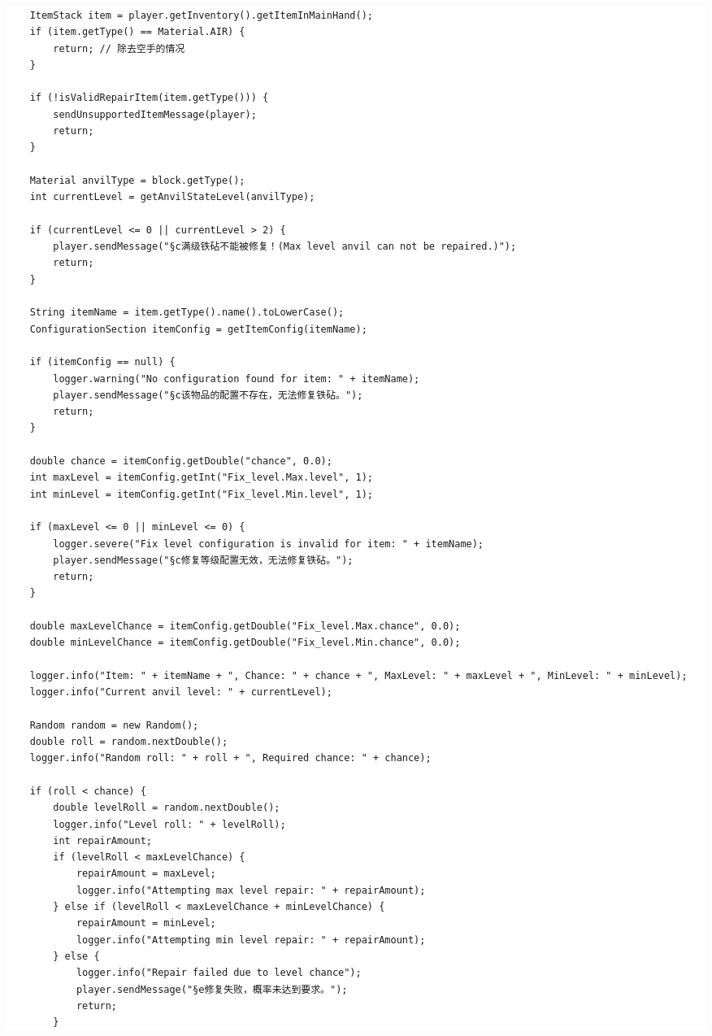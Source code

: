         ItemStack item = player.getInventory().getItemInMainHand();
        if (item.getType() == Material.AIR) {
            return; // 除去空手的情况
        }

        if (!isValidRepairItem(item.getType())) {
            sendUnsupportedItemMessage(player);
            return;
        }

        Material anvilType = block.getType();
        int currentLevel = getAnvilStateLevel(anvilType);

        if (currentLevel <= 0 || currentLevel > 2) {
            player.sendMessage("§c满级铁砧不能被修复！(Max level anvil can not be repaired.)");
            return;
        }

        String itemName = item.getType().name().toLowerCase();
        ConfigurationSection itemConfig = getItemConfig(itemName);

        if (itemConfig == null) {
            logger.warning("No configuration found for item: " + itemName);
            player.sendMessage("§c该物品的配置不存在，无法修复铁砧。");
            return;
        }

        double chance = itemConfig.getDouble("chance", 0.0);
        int maxLevel = itemConfig.getInt("Fix_level.Max.level", 1);
        int minLevel = itemConfig.getInt("Fix_level.Min.level", 1);

        if (maxLevel <= 0 || minLevel <= 0) {
            logger.severe("Fix level configuration is invalid for item: " + itemName);
            player.sendMessage("§c修复等级配置无效，无法修复铁砧。");
            return;
        }

        double maxLevelChance = itemConfig.getDouble("Fix_level.Max.chance", 0.0);
        double minLevelChance = itemConfig.getDouble("Fix_level.Min.chance", 0.0);

        logger.info("Item: " + itemName + ", Chance: " + chance + ", MaxLevel: " + maxLevel + ", MinLevel: " + minLevel);
        logger.info("Current anvil level: " + currentLevel);

        Random random = new Random();
        double roll = random.nextDouble();
        logger.info("Random roll: " + roll + ", Required chance: " + chance);

        if (roll < chance) {
            double levelRoll = random.nextDouble();
            logger.info("Level roll: " + levelRoll);
            int repairAmount;
            if (levelRoll < maxLevelChance) {
                repairAmount = maxLevel;
                logger.info("Attempting max level repair: " + repairAmount);
            } else if (levelRoll < maxLevelChance + minLevelChance) {
                repairAmount = minLevel;
                logger.info("Attempting min level repair: " + repairAmount);
            } else {
                logger.info("Repair failed due to level chance");
                player.sendMessage("§e修复失败，概率未达到要求。");
                return;
            }
